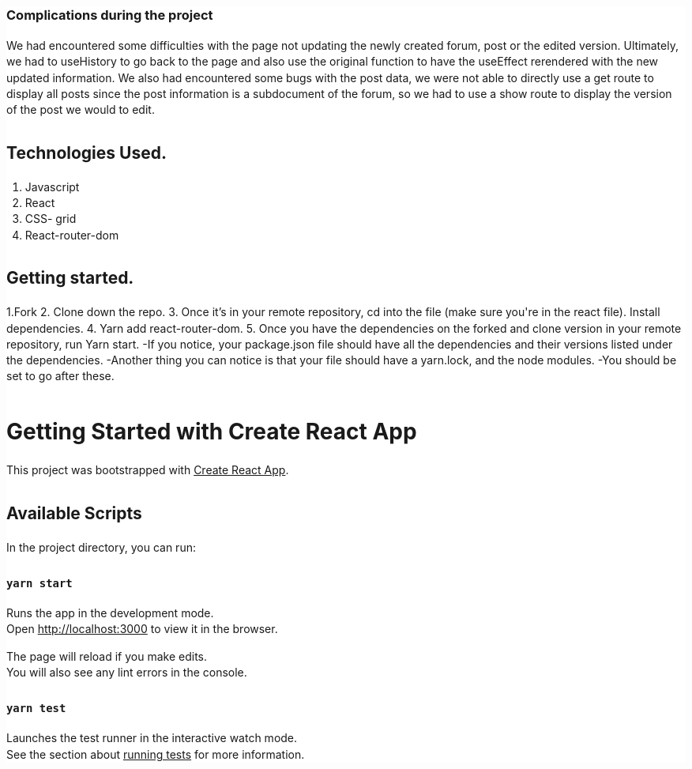 ### Complications during the project
We had encountered some difficulties with the page not updating the newly created forum, post or the edited version. Ultimately, we had to useHistory to go back to the page and also use the original function to have the useEffect rerendered with the new updated information. We also had encountered some bugs with the post data, we were not able to directly use a get route to display all posts since the post information is a subdocument of the forum, so we had to use a show route to display the version of the post we would to edit.


## Technologies Used.
1. Javascript
2. React
3. CSS- grid
4. React-router-dom


## Getting started.
1.Fork 
2. Clone down the repo.
3. Once it’s in your remote repository, cd into the file (make sure you're in the react file). Install dependencies.
4. Yarn add react-router-dom.
5. Once you have the dependencies on the forked and clone version in your remote repository, run Yarn start. 
 -If you notice, your package.json file should have all the dependencies and their versions listed under the dependencies.
 -Another thing you can notice is that  your file should have a yarn.lock, and  the node modules. 
 -You should be set to go after these.



# Getting Started with Create React App

This project was bootstrapped with [Create React App](https://github.com/facebook/create-react-app).

## Available Scripts

In the project directory, you can run:

### `yarn start`

Runs the app in the development mode.\
Open [http://localhost:3000](http://localhost:3000) to view it in the browser.

The page will reload if you make edits.\
You will also see any lint errors in the console.

### `yarn test`

Launches the test runner in the interactive watch mode.\
See the section about [running tests](https://facebook.github.io/create-react-app/docs/running-tests) for more information.
